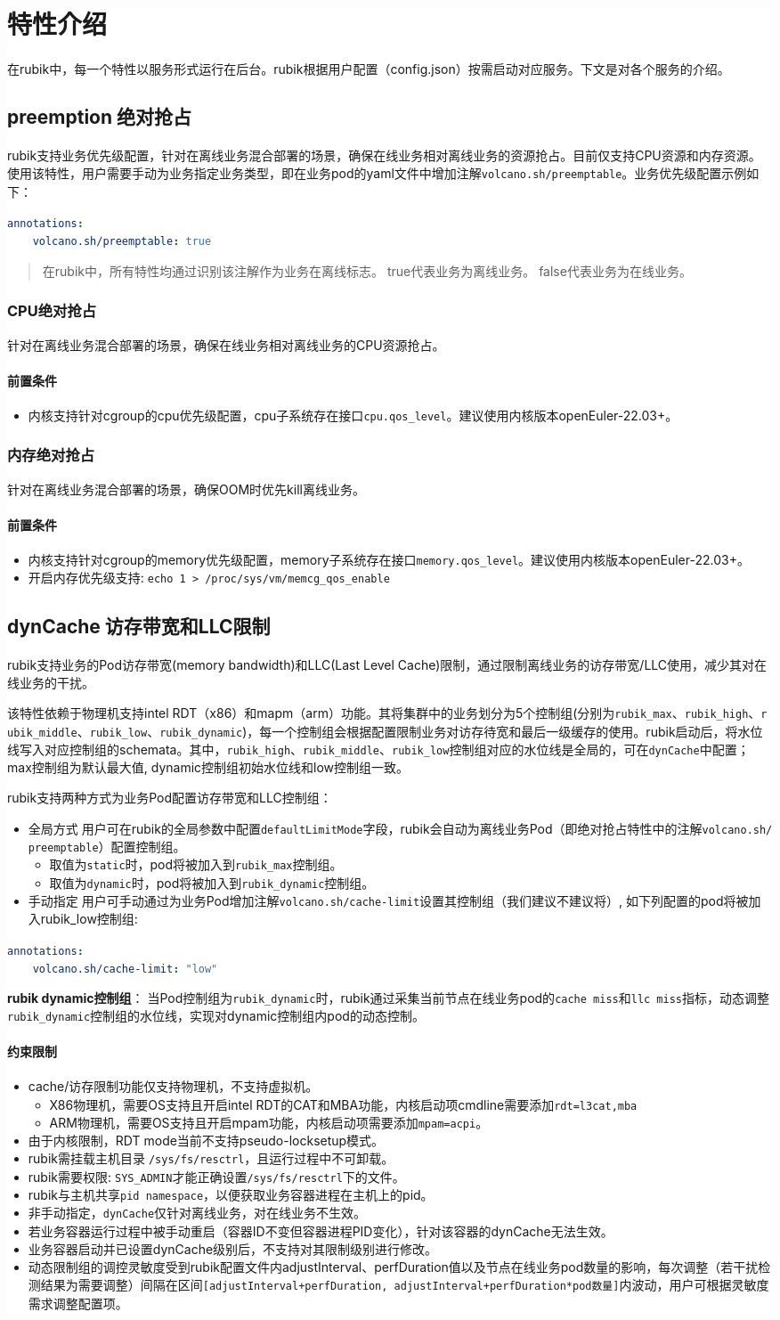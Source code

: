 # 特性介绍
在rubik中，每一个特性以服务形式运行在后台。rubik根据用户配置（config.json）按需启动对应服务。下文是对各个服务的介绍。

## preemption 绝对抢占
rubik支持业务优先级配置，针对在离线业务混合部署的场景，确保在线业务相对离线业务的资源抢占。目前仅支持CPU资源和内存资源。使用该特性，用户需要手动为业务指定业务类型，即在业务pod的yaml文件中增加注解`volcano.sh/preemptable`。业务优先级配置示例如下：

```yaml
annotations:
    volcano.sh/preemptable: true
```
> 在rubik中，所有特性均通过识别该注解作为业务在离线标志。
> true代表业务为离线业务。
> false代表业务为在线业务。

### CPU绝对抢占
针对在离线业务混合部署的场景，确保在线业务相对离线业务的CPU资源抢占。
#### 前置条件
-   内核支持针对cgroup的cpu优先级配置，cpu子系统存在接口`cpu.qos_level`。建议使用内核版本openEuler-22.03+。

### 内存绝对抢占
针对在离线业务混合部署的场景，确保OOM时优先kill离线业务。

#### 前置条件
-   内核支持针对cgroup的memory优先级配置，memory子系统存在接口`memory.qos_level`。建议使用内核版本openEuler-22.03+。
-   开启内存优先级支持: `echo 1 > /proc/sys/vm/memcg_qos_enable`

## dynCache 访存带宽和LLC限制
rubik支持业务的Pod访存带宽(memory bandwidth)和LLC(Last Level Cache)限制，通过限制离线业务的访存带宽/LLC使用，减少其对在线业务的干扰。

该特性依赖于物理机支持intel RDT（x86）和mapm（arm）功能。其将集群中的业务划分为5个控制组(分别为`rubik_max`、`rubik_high`、`rubik_middle`、`rubik_low`、`rubik_dynamic`)，每一个控制组会根据配置限制业务对访存待宽和最后一级缓存的使用。rubik启动后，将水位线写入对应控制组的schemata。其中，`rubik_high`、`rubik_middle`、`rubik_low`控制组对应的水位线是全局的，可在`dynCache`中配置；max控制组为默认最大值, dynamic控制组初始水位线和low控制组一致。

rubik支持两种方式为业务Pod配置访存带宽和LLC控制组：
- 全局方式
用户可在rubik的全局参数中配置`defaultLimitMode`字段，rubik会自动为离线业务Pod（即绝对抢占特性中的注解`volcano.sh/preemptable`）配置控制组。
  - 取值为`static`时，pod将被加入到`rubik_max`控制组。
  - 取值为`dynamic`时，pod将被加入到`rubik_dynamic`控制组。
- 手动指定
用户可手动通过为业务Pod增加注解`volcano.sh/cache-limit`设置其控制组（我们建议不建议将）, 如下列配置的pod将被加入rubik_low控制组:
```yaml
annotations:
    volcano.sh/cache-limit: "low"
```
**rubik dynamic控制组**：
当Pod控制组为`rubik_dynamic`时，rubik通过采集当前节点在线业务pod的`cache miss`和`llc miss`指标，动态调整`rubik_dynamic`控制组的水位线，实现对dynamic控制组内pod的动态控制。

#### 约束限制
- cache/访存限制功能仅支持物理机，不支持虚拟机。
    -   X86物理机，需要OS支持且开启intel RDT的CAT和MBA功能，内核启动项cmdline需要添加`rdt=l3cat,mba`
    -   ARM物理机，需要OS支持且开启mpam功能，内核启动项需要添加`mpam=acpi`。
- 由于内核限制，RDT mode当前不支持pseudo-locksetup模式。
- rubik需挂载主机目录 `/sys/fs/resctrl`，且运行过程中不可卸载。
- rubik需要权限: `SYS_ADMIN`才能正确设置`/sys/fs/resctrl`下的文件。
- rubik与主机共享`pid namespace`，以便获取业务容器进程在主机上的pid。
- 非手动指定，`dynCache`仅针对离线业务，对在线业务不生效。
- 若业务容器运行过程中被手动重启（容器ID不变但容器进程PID变化），针对该容器的dynCache无法生效。
- 业务容器启动并已设置dynCache级别后，不支持对其限制级别进行修改。
- 动态限制组的调控灵敏度受到rubik配置文件内adjustInterval、perfDuration值以及节点在线业务pod数量的影响，每次调整（若干扰检测结果为需要调整）间隔在区间`[adjustInterval+perfDuration, adjustInterval+perfDuration*pod数量]`内波动，用户可根据灵敏度需求调整配置项。